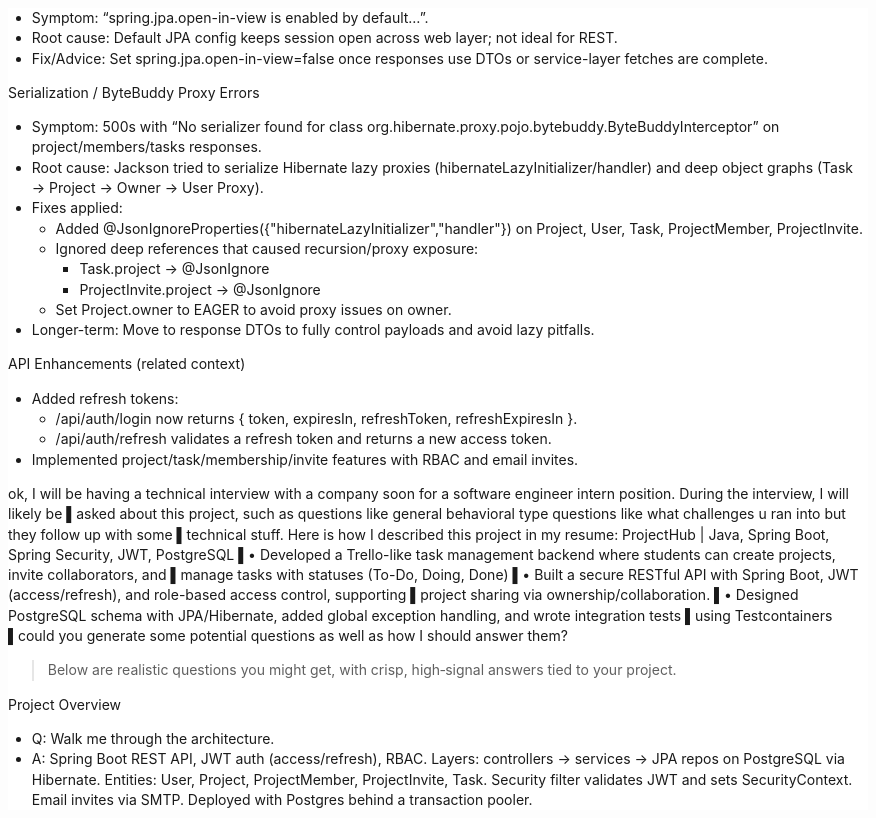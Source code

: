 - Symptom: “spring.jpa.open-in-view is enabled by default…”.
- Root cause: Default JPA config keeps session open across web layer; not ideal for REST.
- Fix/Advice: Set spring.jpa.open-in-view=false once responses use DTOs or service-layer fetches are complete.

Serialization / ByteBuddy Proxy Errors

- Symptom: 500s with “No serializer found for class org.hibernate.proxy.pojo.bytebuddy.ByteBuddyInterceptor” on project/members/tasks
  responses.
- Root cause: Jackson tried to serialize Hibernate lazy proxies (hibernateLazyInitializer/handler) and deep object graphs (Task → Project →
  Owner → User Proxy).
- Fixes applied:
    - Added @JsonIgnoreProperties({"hibernateLazyInitializer","handler"}) on Project, User, Task, ProjectMember, ProjectInvite.
    - Ignored deep references that caused recursion/proxy exposure:
        - Task.project → @JsonIgnore
        - ProjectInvite.project → @JsonIgnore
    - Set Project.owner to EAGER to avoid proxy issues on owner.
- Longer-term: Move to response DTOs to fully control payloads and avoid lazy pitfalls.

API Enhancements (related context)

- Added refresh tokens:
    - /api/auth/login now returns { token, expiresIn, refreshToken, refreshExpiresIn }.
    - /api/auth/refresh validates a refresh token and returns a new access token.
- Implemented project/task/membership/invite features with RBAC and email invites.


ok, I will be having a technical interview with a company soon for a software engineer intern position. During the interview, I will likely be
▌asked about this project, such as questions like general behavioral type questions like what challenges u ran into but they follow up with some
▌technical stuff. Here is how I described this project in my resume: ProjectHub | Java, Spring Boot, Spring Security, JWT, PostgreSQL
▌• Developed a Trello-like task management backend where students can create projects, invite collaborators, and
▌manage tasks with statuses (To-Do, Doing, Done)
▌• Built a secure RESTful API with Spring Boot, JWT (access/refresh), and role-based access control, supporting
▌project sharing via ownership/collaboration.
▌• Designed PostgreSQL schema with JPA/Hibernate, added global exception handling, and wrote integration tests
▌using Testcontainers
▌could you generate some potential questions as well as how I should answer them?

> Below are realistic questions you might get, with crisp, high‑signal answers tied to your project.

Project Overview

- Q: Walk me through the architecture.
- A: Spring Boot REST API, JWT auth (access/refresh), RBAC. Layers: controllers → services → JPA repos on PostgreSQL via Hibernate. Entities:
  User, Project, ProjectMember, ProjectInvite, Task. Security filter validates JWT and sets SecurityContext. Email invites via SMTP. Deployed
  with Postgres behind a transaction pooler.
